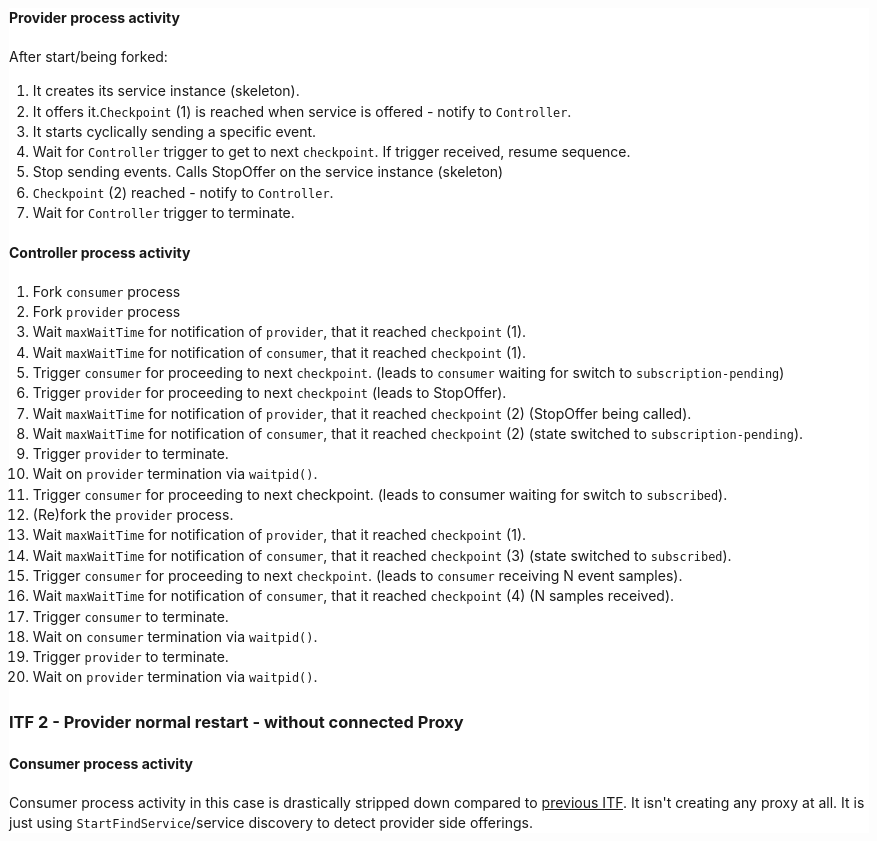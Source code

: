
#### <a name="ppa1"></a> Provider process activity

After start/being forked:

1. It creates its service instance (skeleton).
2. It offers it.`Checkpoint` (1) is reached when service is offered - notify to `Controller`.
3. It starts cyclically sending a specific event.
4. Wait for `Controller` trigger to get to next `checkpoint`. If trigger received, resume sequence.
5. Stop sending events. Calls StopOffer on the service instance (skeleton)
6. `Checkpoint` (2) reached - notify to `Controller`.
7. Wait for `Controller` trigger to terminate.

#### Controller process activity

1. Fork `consumer` process
2. Fork `provider` process
3. Wait `maxWaitTime` for notification of `provider`, that it reached `checkpoint` (1).
4. Wait `maxWaitTime` for notification of `consumer`, that it reached `checkpoint` (1).
5. Trigger `consumer` for proceeding to next `checkpoint`. (leads to `consumer` waiting for switch to
   `subscription-pending`)
6. Trigger `provider` for proceeding to next `checkpoint` (leads to StopOffer).
7. Wait `maxWaitTime` for notification of `provider`, that it reached `checkpoint` (2) (StopOffer being called).
8. Wait `maxWaitTime` for notification of `consumer`, that it reached `checkpoint` (2) (state switched to
   `subscription-pending`).
9. Trigger `provider` to terminate.
10. Wait on `provider` termination via `waitpid()`.
11. Trigger `consumer` for proceeding to next checkpoint. (leads to consumer waiting for switch to `subscribed`).
12. (Re)fork the `provider` process.
13. Wait `maxWaitTime` for notification of `provider`, that it reached `checkpoint` (1).
14. Wait `maxWaitTime` for notification of `consumer`, that it reached `checkpoint` (3) (state switched to `subscribed`).
15. Trigger `consumer` for proceeding to next `checkpoint`. (leads to `consumer` receiving N event samples).
16. Wait `maxWaitTime` for notification of `consumer`, that it reached `checkpoint` (4) (N samples received).
17. Trigger `consumer` to terminate.
18. Wait on `consumer` termination via `waitpid()`.
19. Trigger `provider` to terminate.
20. Wait on `provider` termination via `waitpid()`.

### ITF 2 - Provider normal restart - **without** connected Proxy

#### <a name="cpa2"></a> Consumer process activity

Consumer process activity in this case is drastically stripped down compared to [previous ITF](#cpa1).
It isn't creating any proxy at all. It is just using `StartFindService`/service discovery to detect provider side
offerings.
